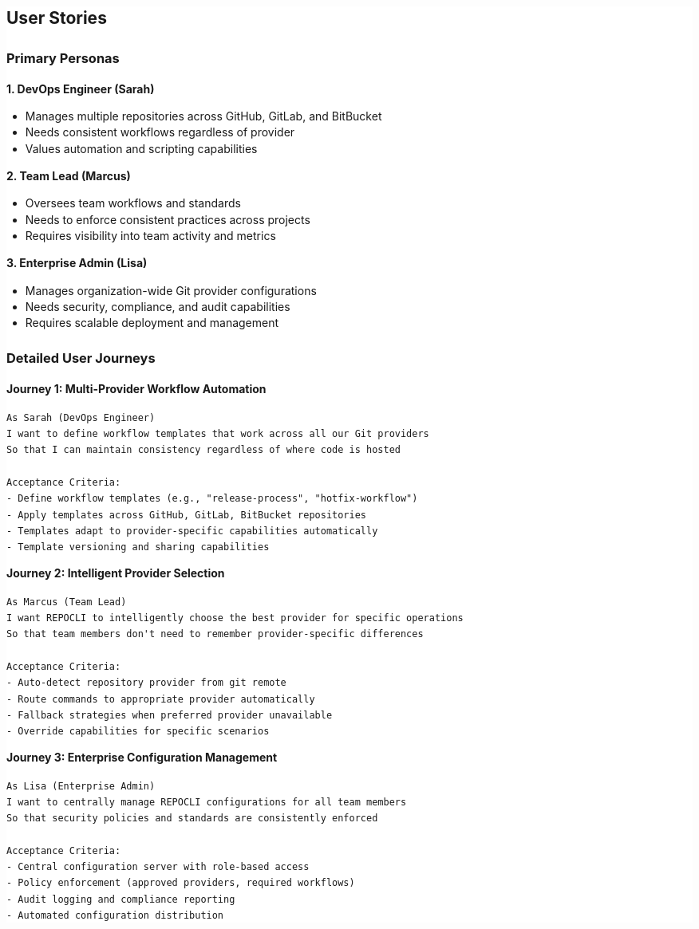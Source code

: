 ## User Stories

### Primary Personas

**1. DevOps Engineer (Sarah)**
- Manages multiple repositories across GitHub, GitLab, and BitBucket
- Needs consistent workflows regardless of provider
- Values automation and scripting capabilities

**2. Team Lead (Marcus)**
- Oversees team workflows and standards
- Needs to enforce consistent practices across projects
- Requires visibility into team activity and metrics

**3. Enterprise Admin (Lisa)**
- Manages organization-wide Git provider configurations  
- Needs security, compliance, and audit capabilities
- Requires scalable deployment and management

### Detailed User Journeys

**Journey 1: Multi-Provider Workflow Automation**
```
As Sarah (DevOps Engineer)
I want to define workflow templates that work across all our Git providers
So that I can maintain consistency regardless of where code is hosted

Acceptance Criteria:
- Define workflow templates (e.g., "release-process", "hotfix-workflow")
- Apply templates across GitHub, GitLab, BitBucket repositories
- Templates adapt to provider-specific capabilities automatically
- Template versioning and sharing capabilities
```

**Journey 2: Intelligent Provider Selection**
```
As Marcus (Team Lead)  
I want REPOCLI to intelligently choose the best provider for specific operations
So that team members don't need to remember provider-specific differences

Acceptance Criteria:
- Auto-detect repository provider from git remote
- Route commands to appropriate provider automatically
- Fallback strategies when preferred provider unavailable
- Override capabilities for specific scenarios
```

**Journey 3: Enterprise Configuration Management**
```
As Lisa (Enterprise Admin)
I want to centrally manage REPOCLI configurations for all team members
So that security policies and standards are consistently enforced

Acceptance Criteria:
- Central configuration server with role-based access
- Policy enforcement (approved providers, required workflows)
- Audit logging and compliance reporting
- Automated configuration distribution
```
